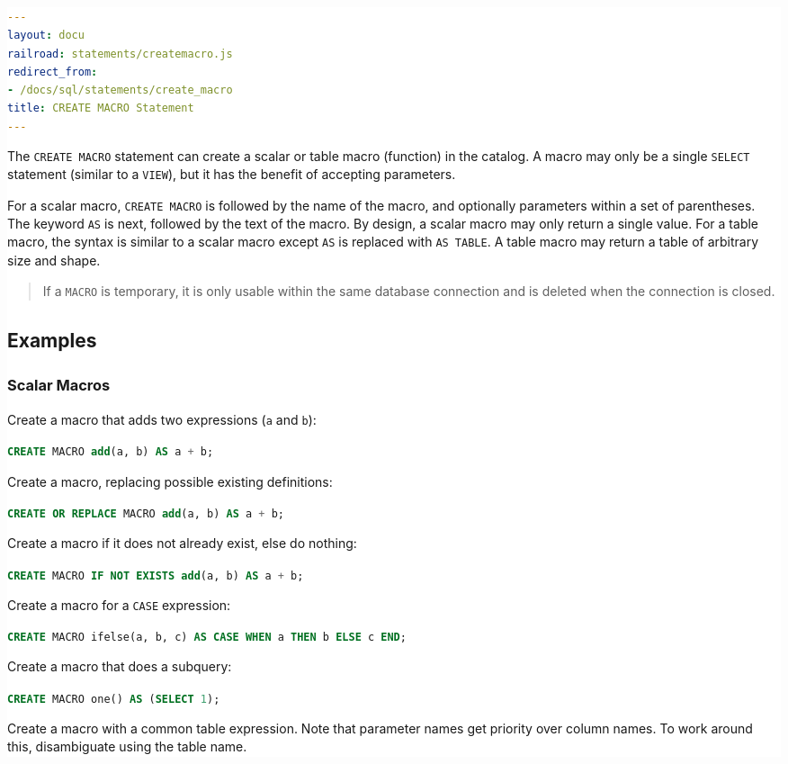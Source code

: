 ```yaml
---
layout: docu
railroad: statements/createmacro.js
redirect_from:
- /docs/sql/statements/create_macro
title: CREATE MACRO Statement
---
```


The `CREATE MACRO` statement can create a scalar or table macro (function) in the catalog.
A macro may only be a single `SELECT` statement (similar to a `VIEW`), but it has the benefit of accepting parameters.

For a scalar macro, `CREATE MACRO` is followed by the name of the macro, and optionally parameters within a set of parentheses. The keyword `AS` is next, followed by the text of the macro. By design, a scalar macro may only return a single value.
For a table macro, the syntax is similar to a scalar macro except `AS` is replaced with `AS TABLE`. A table macro may return a table of arbitrary size and shape.

> If a `MACRO` is temporary, it is only usable within the same database connection and is deleted when the connection is closed.

## Examples

### Scalar Macros

Create a macro that adds two expressions (`a` and `b`):

```sql
CREATE MACRO add(a, b) AS a + b;
```

Create a macro, replacing possible existing definitions:

```sql
CREATE OR REPLACE MACRO add(a, b) AS a + b;
```

Create a macro if it does not already exist, else do nothing:

```sql
CREATE MACRO IF NOT EXISTS add(a, b) AS a + b;
```

Create a macro for a `CASE` expression:

```sql
CREATE MACRO ifelse(a, b, c) AS CASE WHEN a THEN b ELSE c END;
```

Create a macro that does a subquery:

```sql
CREATE MACRO one() AS (SELECT 1);
```

Create a macro with a common table expression.
Note that parameter names get priority over column names. To work around this, disambiguate using the table name.
